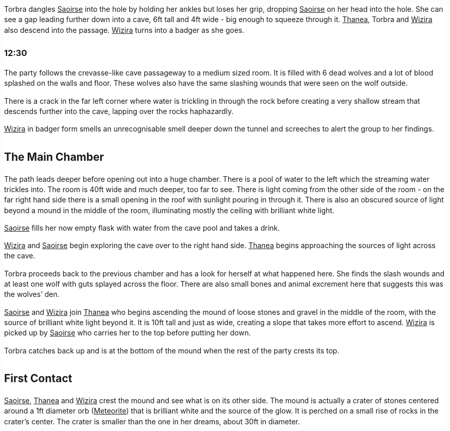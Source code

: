 Torbra dangles [Saoirse](../../../astarus/people/saoirse.md) into the hole by holding her ankles but loses her grip, dropping [Saoirse](../../../astarus/people/saoirse.md) on her head into the hole. She can see a gap leading further down into a cave, 6ft tall and 4ft wide - big enough to squeeze through it. [Thanea](../../../astarus/people/thanea.md), Torbra and [Wizira](../characters/wizira.md) also descend into the passage. [Wizira](../characters/wizira.md) turns into a badger as she goes.

### 12:30

The party follows the crevasse-like cave passageway to a medium sized room. It is filled with 6 dead wolves and a lot of blood splashed on the walls and floor. These wolves also have the same slashing wounds that were seen on the wolf outside.

There is a crack in the far left corner where water is trickling in through the rock before creating a very shallow stream that descends further into the cave, lapping over the rocks haphazardly.

[Wizira](../characters/wizira.md) in badger form smells an unrecognisable smell deeper down the tunnel and screeches to alert the group to her findings.

## The Main Chamber

The path leads deeper before opening out into a huge chamber. There is a pool of water to the left which the streaming water trickles into. The room is 40ft wide and much deeper, too far to see. There is light coming from the other side of the room - on the far right hand side there is a small opening in the roof with sunlight pouring in through it. There is also an obscured source of light beyond a mound in the middle of the room, illuminating mostly the ceiling with brilliant white light.

[Saoirse](../../../astarus/people/saoirse.md) fills her now empty flask with water from the cave pool and takes a drink.

[Wizira](../characters/wizira.md) and [Saoirse](../../../astarus/people/saoirse.md) begin exploring the cave over to the right hand side. [Thanea](../../../astarus/people/thanea.md) begins approaching the sources of light across the cave.

Torbra proceeds back to the previous chamber and has a look for herself at what happened here. She finds the slash wounds and at least one wolf with guts splayed across the floor. There are also small bones and animal excrement here that suggests this was the wolves’ den.

[Saoirse](../../../astarus/people/saoirse.md) and [Wizira](../characters/wizira.md) join [Thanea](../../../astarus/people/thanea.md) who begins ascending the mound of loose stones and gravel in the middle of the room, with the source of brilliant white light beyond it. It is 10ft tall and just as wide, creating a slope that takes more effort to ascend. [Wizira](../characters/wizira.md) is picked up by [Saoirse](../../../astarus/people/saoirse.md) who carries her to the top before putting her down.

Torbra catches back up and is at the bottom of the mound when the rest of the party crests its top.

## First Contact

[Saoirse](../../../astarus/people/saoirse.md), [Thanea](../../../astarus/people/thanea.md) and [Wizira](../characters/wizira.md) crest the mound and see what is on its other side. The mound is actually a crater of stones centered around a 1ft diameter orb ([Meteorite](../items/meteoric/meteorite.md)) that is brilliant white and the source of the glow. It is perched on a small rise of rocks in the crater’s center. The crater is smaller than the one in her dreams, about 30ft in diameter.
